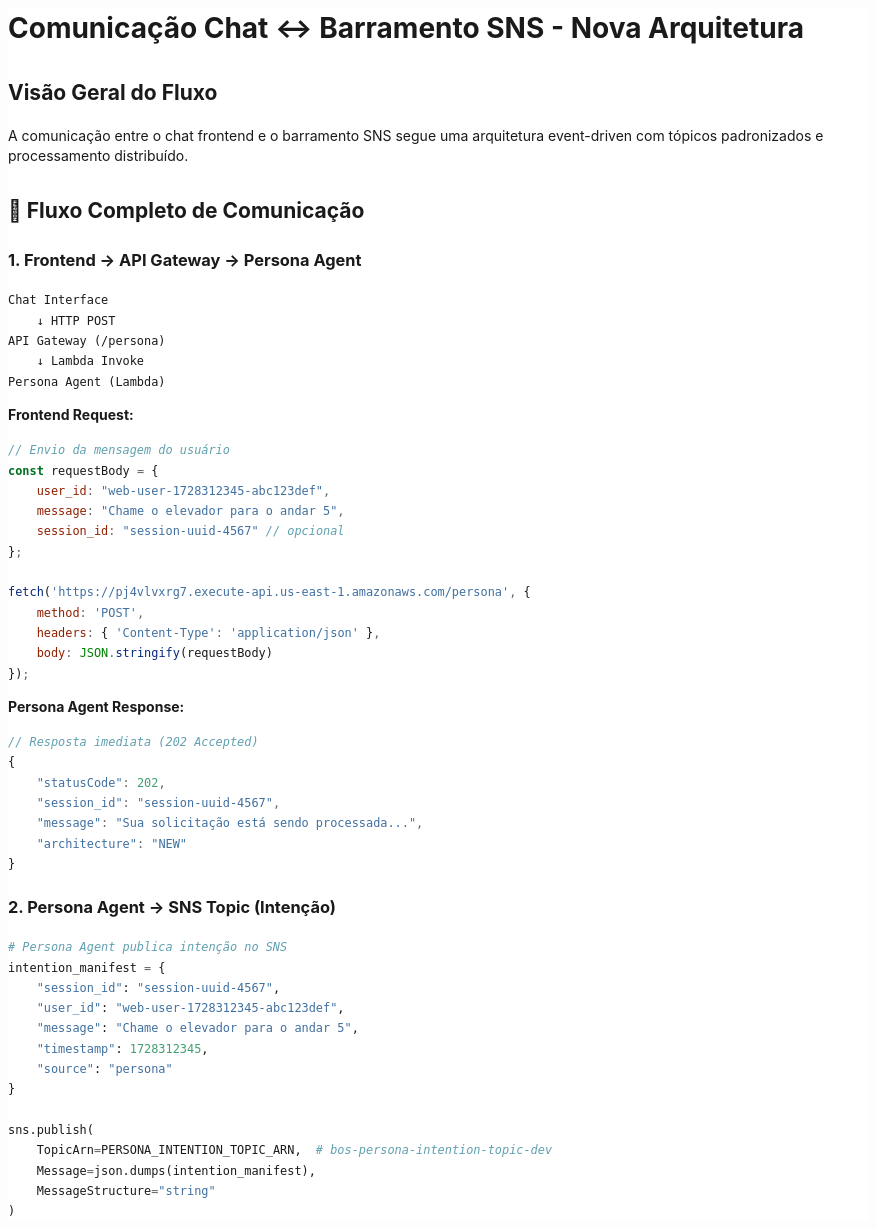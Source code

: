 # Comunicação Chat ↔ Barramento SNS - Nova Arquitetura

## Visão Geral do Fluxo

A comunicação entre o chat frontend e o barramento SNS segue uma arquitetura event-driven com tópicos padronizados e processamento distribuído.

## 🔄 Fluxo Completo de Comunicação

### 1. **Frontend → API Gateway → Persona Agent**

```
Chat Interface
    ↓ HTTP POST
API Gateway (/persona)
    ↓ Lambda Invoke
Persona Agent (Lambda)
```

**Frontend Request:**
```javascript
// Envio da mensagem do usuário
const requestBody = {
    user_id: "web-user-1728312345-abc123def",
    message: "Chame o elevador para o andar 5",
    session_id: "session-uuid-4567" // opcional
};

fetch('https://pj4vlvxrg7.execute-api.us-east-1.amazonaws.com/persona', {
    method: 'POST',
    headers: { 'Content-Type': 'application/json' },
    body: JSON.stringify(requestBody)
});
```

**Persona Agent Response:**
```javascript
// Resposta imediata (202 Accepted)
{
    "statusCode": 202,
    "session_id": "session-uuid-4567",
    "message": "Sua solicitação está sendo processada...",
    "architecture": "NEW"
}
```

### 2. **Persona Agent → SNS Topic (Intenção)**

```python
# Persona Agent publica intenção no SNS
intention_manifest = {
    "session_id": "session-uuid-4567",
    "user_id": "web-user-1728312345-abc123def",
    "message": "Chame o elevador para o andar 5",
    "timestamp": 1728312345,
    "source": "persona"
}

sns.publish(
    TopicArn=PERSONA_INTENTION_TOPIC_ARN,  # bos-persona-intention-topic-dev
    Message=json.dumps(intention_manifest),
    MessageStructure="string"
)
```
